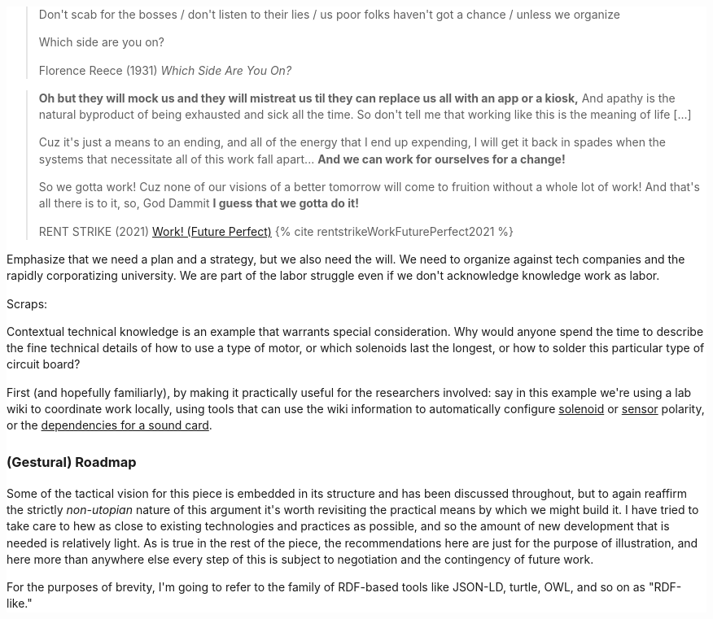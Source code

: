 > Don't scab for the bosses / don't listen to their lies / us poor folks haven't got a chance / unless we organize
>
> Which side are you on?
>
> Florence Reece (1931) *Which Side Are You On?*

> **Oh but they will mock us and they will mistreat us til they can replace us all with an app or a kiosk,** And apathy is the natural byproduct of being exhausted and sick all the time. So don't tell me that working like this is the meaning of life [...]
>
> Cuz it's just a means to an ending, and all of the energy that I end up expending, I will get it back in spades when the systems that necessitate all of this work fall apart... **And we can work for ourselves for a change!**
> 
> So we gotta work! Cuz none of our visions of a better tomorrow will come to fruition without a whole lot of work! And that's all there is to it, so, God Dammit **I guess that we gotta do it!**
>
> RENT STRIKE (2021) [Work! (Future Perfect)](https://rentstrike.bandcamp.com/track/work-future-perfect-2) {% cite rentstrikeWorkFuturePerfect2021 %}



<div class="draft-text" markdown="1">
Emphasize that we need a plan and a strategy, but we also need the will. We need to organize against tech companies and the rapidly corporatizing university. We are part of the labor struggle even if we don't acknowledge knowledge work as labor.

Scraps:

Contextual technical knowledge is an example that warrants special consideration. Why would anyone spend the time to describe the fine technical details of how to use a type of motor, or which solenoids last the longest, or how to solder this particular type of circuit board? 

First (and hopefully familiarly), by making it practically useful for the researchers involved: say in this example we're using a lab wiki to coordinate work locally, using tools that can use the wiki information to automatically configure [solenoid](https://wiki.auto-pi-lot.com/index.php/Lee_LHDA0531115H) or [sensor](https://wiki.auto-pi-lot.com/index.php/TT_Electronics_OPB903L55) polarity, or the [dependencies for a sound card](https://wiki.auto-pi-lot.com/index.php/HiFiBerry_Amp2). 

</div>


### (Gestural) Roadmap



Some of the tactical vision for this piece is embedded in its structure and has been discussed throughout, but to again reaffirm the strictly *non-utopian* nature of this argument it's worth revisiting the practical means by which we might build it. I have tried to take care to hew as close to existing technologies and practices as possible, and so the amount of new development that is needed is relatively light. As is true in the rest of the piece, the recommendations here are just for the purpose of illustration, and here more than anywhere else every step of this is subject to negotiation and the contingency of future work.

For the purposes of brevity, I'm going to refer to the family of RDF-based tools like JSON-LD, turtle, OWL, and so on as "RDF-like."
